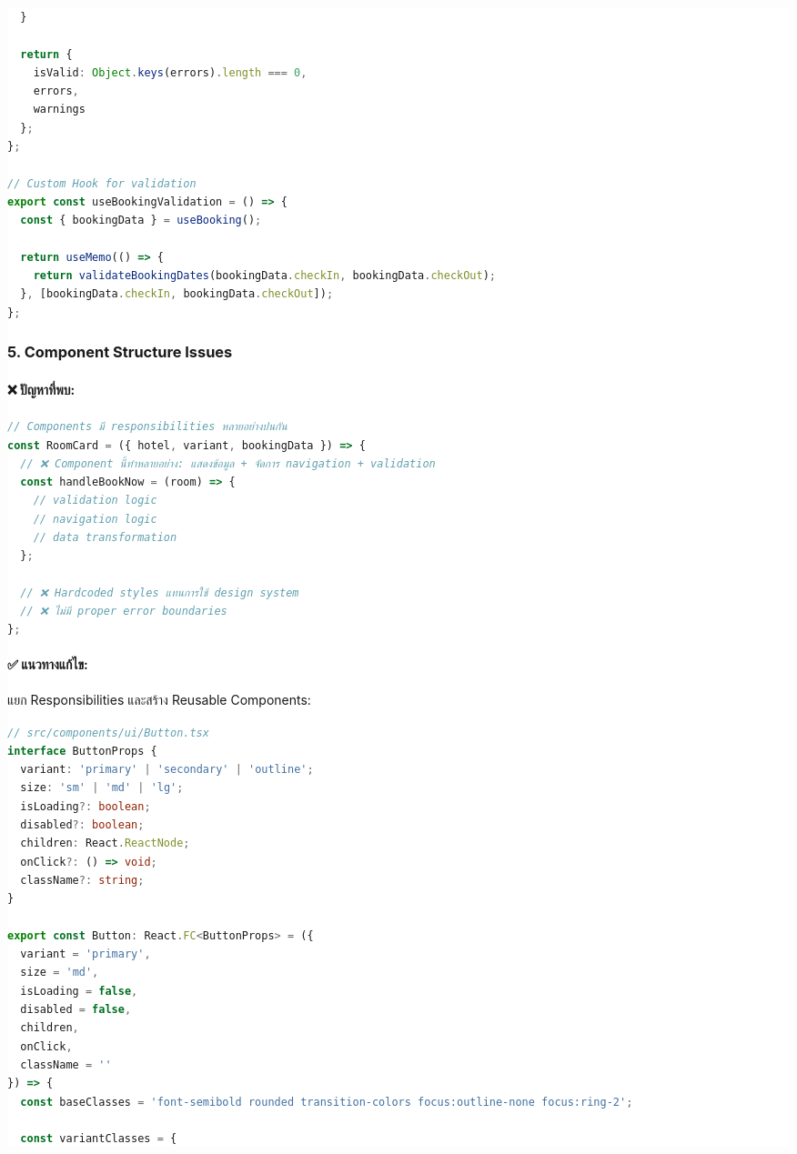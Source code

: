 ```typescript
  }
  
  return {
    isValid: Object.keys(errors).length === 0,
    errors,
    warnings
  };
};

// Custom Hook for validation
export const useBookingValidation = () => {
  const { bookingData } = useBooking();
  
  return useMemo(() => {
    return validateBookingDates(bookingData.checkIn, bookingData.checkOut);
  }, [bookingData.checkIn, bookingData.checkOut]);
};
```

### 5. **Component Structure Issues**

#### ❌ ปัญหาที่พบ:
```typescript
// Components มี responsibilities หลายอย่างปนกัน
const RoomCard = ({ hotel, variant, bookingData }) => {
  // ❌ Component นี้ทำหลายอย่าง: แสดงข้อมูล + จัดการ navigation + validation
  const handleBookNow = (room) => {
    // validation logic
    // navigation logic
    // data transformation
  };
  
  // ❌ Hardcoded styles แทนการใช้ design system
  // ❌ ไม่มี proper error boundaries
};
```

#### ✅ แนวทางแก้ไข:
แยก Responsibilities และสร้าง Reusable Components:

```typescript
// src/components/ui/Button.tsx
interface ButtonProps {
  variant: 'primary' | 'secondary' | 'outline';
  size: 'sm' | 'md' | 'lg';
  isLoading?: boolean;
  disabled?: boolean;
  children: React.ReactNode;
  onClick?: () => void;
  className?: string;
}

export const Button: React.FC<ButtonProps> = ({
  variant = 'primary',
  size = 'md',
  isLoading = false,
  disabled = false,
  children,
  onClick,
  className = ''
}) => {
  const baseClasses = 'font-semibold rounded transition-colors focus:outline-none focus:ring-2';
  
  const variantClasses = {
```